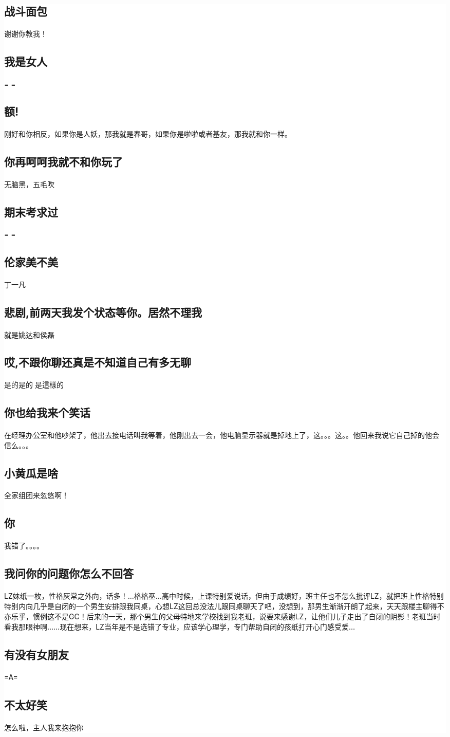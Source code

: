 ## 战斗面包
谢谢你教我！

## 我是女人
= =

## 额!
刚好和你相反，如果你是人妖，那我就是春哥，如果你是啦啦或者基友，那我就和你一样。

## 你再呵呵我就不和你玩了
无脑黑，五毛吹

## 期末考求过
= =

## 伦家美不美
丁一凡

## 悲剧,前两天我发个状态等你。居然不理我
就是姚达和侯磊

## 哎,不跟你聊还真是不知道自己有多无聊
是的是的 是這樣的

## 你也给我来个笑话
在经理办公室和他吵架了，他出去接电话叫我等着，他刚出去一会，他电脑显示器就是掉地上了，这。。。这。。他回来我说它自己掉的他会信么。。。

## 小黄瓜是啥
全家组团来忽悠啊！

## 你
我错了。。。。

## 我问你的问题你怎么不回答
LZ妹纸一枚，性格灰常之外向，话多！…格格巫…高中时候，上课特别爱说话，但由于成绩好，班主任也不怎么批评LZ，就把班上性格特别特别内向几乎是自闭的一个男生安排跟我同桌，心想LZ这回总没法儿跟同桌聊天了吧，没想到，那男生渐渐开朗了起来，天天跟楼主聊得不亦乐乎，惯例这不是GC！后来的一天，那个男生的父母特地来学校找到我老班，说要来感谢LZ，让他们儿子走出了自闭的阴影！老班当时看我那眼神啊……现在想来，LZ当年是不是选错了专业，应该学心理学，专门帮助自闭的孩纸打开心门感受爱…

## 有没有女朋友
=A=

## 不太好笑
怎么啦，主人我来抱抱你
